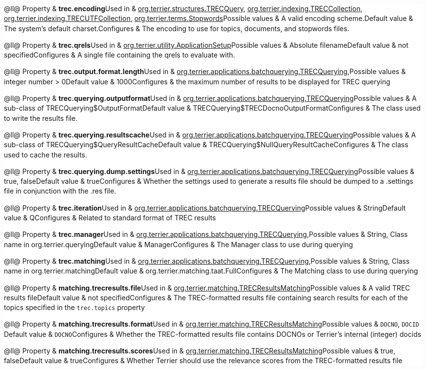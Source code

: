 <span>@ll@</span> Property & **trec.encoding**Used in & [org.terrier.structures.TRECQuery](javadoc/org/terrier/structures/TRECQuery.html), [org.terrier.indexing.TRECCollection](javadoc/org/terrier/indexing/TRECCollection.html), [org.terrier.indexing.TRECUTFCollection](javadoc/org/terrier/indexing/TRECUTFCollection.html), [org.terrier.terms.Stopwords](javadoc/org/terrier/terms/Stopwords.html)Possible values & A valid encoding scheme.Default value & The system’s default charset.Configures & The encoding to use for topics, documents, and stopwords files.

<span>@ll@</span> Property & **trec.qrels**Used in & [org.terrier.utility.ApplicationSetup](javadoc/org/terrier/utility/ApplicationSetup.html)Possible values & Absolute filenameDefault value & not specifiedConfigures & A single file containing the qrels to evaluate with.

<span>@ll@</span> Property & **trec.output.format.length**Used in & [org.terrier.applications.batchquerying.TRECQuerying](javadoc/org/terrier/applications/batchquerying/TRECQuerying.html),Possible values & integer number &gt; 0Default value & 1000Configures & the maximum number of results to be displayed for TREC querying

<span>@ll@</span> Property & **trec.querying.outputformat**Used in & [org.terrier.applications.batchquerying.TRECQuerying](javadoc/org/terrier/applications/batchquerying/TRECQuerying.html)Possible values & A sub-class of TRECQuerying$OutputFormatDefault value & TRECQuerying$TRECDocnoOutputFormatConfigures & The class used to write the results file.

<span>@ll@</span> Property & **trec.querying.resultscache**Used in & [org.terrier.applications.batchquerying.TRECQuerying](javadoc/org/terrier/applications/batchquerying/TRECQuerying.html)Possible values & A sub-class of TRECQuerying$QueryResultCacheDefault value & TRECQuerying$NullQueryResultCacheConfigures & The class used to cache the results.

<span>@ll@</span> Property & **trec.querying.dump.settings**Used in & [org.terrier.applications.batchquerying.TRECQuerying](javadoc/org/terrier/applications/batchquerying/TRECQuerying.html)Possible values & true, falseDefault value & trueConfigures & Whether the settings used to generate a results file should be dumped to a .settings file in conjunction with the .res file.

<span>@ll@</span> Property & **trec.iteration**Used in & [org.terrier.applications.batchquerying.TRECQuerying](javadoc/org/terrier/applications/batchquerying/TRECQuerying.html)Possible values & StringDefault value & QConfigures & Related to standard format of TREC results

<span>@ll@</span> Property & **trec.manager**Used in & [org.terrier.applications.batchquerying.TRECQuerying](javadoc/org/terrier/applications/batchquerying/TRECQuerying.html),Possible values & String, Class name in org.terrier.queryingDefault value & ManagerConfigures & The Manager class to use during querying

<span>@ll@</span> Property & **trec.matching**Used in & [org.terrier.applications.batchquerying.TRECQuerying](javadoc/org/terrier/applications/batchquerying/TRECQuerying.html),Possible values & String, Class name in org.terrier.matchingDefault value & org.terrier.matching.taat.FullConfigures & The Matching class to use during querying

<span>@ll@</span> Property & **matching.trecresults.file**Used in & [org.terrier.matching.TRECResultsMatching](javadoc/org/terrier/matching/TRECResultsMatching.html)Possible values & A valid TREC results fileDefault value & not specifiedConfigures & The TREC-formatted results file containing search results for each of the topics specified in the `trec.topics` property

<span>@ll@</span> Property & **matching.trecresults.format**Used in & [org.terrier.matching.TRECResultsMatching](javadoc/org/terrier/matching/TRECResultsMatching.html)Possible values & `DOCNO`, `DOCID`Default value & `DOCNO`Configures & Whether the TREC-formatted results file contains DOCNOs or Terrier’s internal (integer) docids

<span>@ll@</span> Property & **matching.trecresults.scores**Used in & [org.terrier.matching.TRECResultsMatching](javadoc/org/terrier/matching/TRECResultsMatching.html)Possible values & true, falseDefault value & trueConfigures & Whether Terrier should use the relevance scores from the TREC-formatted results file
